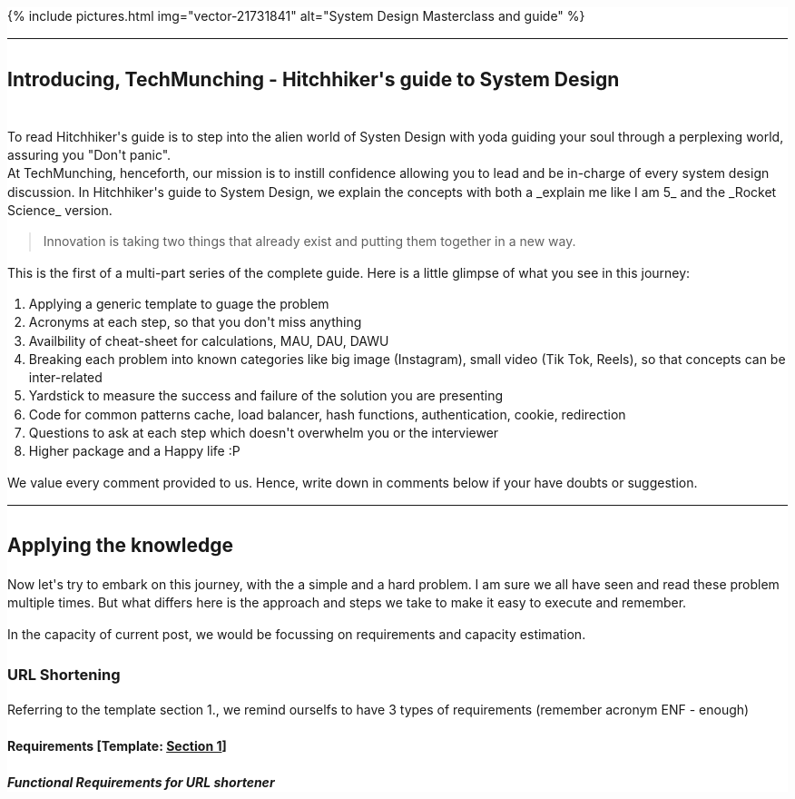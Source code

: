 {% include pictures.html img="vector-21731841" alt="System Design Masterclass and guide" %}

---

## Introducing, TechMunching - Hitchhiker's guide to System Design

<br>
To read Hitchhiker's guide is to step into the alien world of Systen Design with yoda guiding your soul through a perplexing world, assuring you "Don't panic".
</br>
At TechMunching, henceforth, our mission is to instill confidence allowing you to lead and be in-charge of every system design discussion. In Hitchhiker's guide to System Design, we explain the concepts with both a _explain me like I am 5_ and the _Rocket Science_ version.

> Innovation is taking two things that already exist and putting them together in a new way.

This is the first of a multi-part series of the complete guide. Here is a little glimpse of what you see in this journey:

1. Applying a generic template to guage the problem
2. Acronyms at each step, so that you don't miss anything
3. Availbility of cheat-sheet for calculations, MAU, DAU, DAWU
4. Breaking each problem into known categories like big image (Instagram), small video (Tik Tok, Reels), so that concepts can be inter-related
5. Yardstick to measure the success and failure of the solution you are presenting
6. Code for common patterns cache, load balancer, hash functions, authentication, cookie, redirection
7. Questions to ask at each step which doesn't overwhelm you or the interviewer
8. Higher package and a Happy life :P

We value every comment provided to us. Hence, write down in comments below if your have doubts or suggestion.

---

## Applying the knowledge

Now let's try to embark on this journey, with the a simple and a hard problem. I am sure we all have seen and read these problem multiple times. But what differs here is the approach and steps we take to make it easy to execute and remember.

In the capacity of current post, we would be focussing on requirements and capacity estimation.

### URL Shortening

Referring to the template section 1., we remind ourselfs to have 3 types of requirements (remember acronym ENF - enough)

#### Requirements [Template: [Section 1](#section-1-requirements-quick-look-sheet)]

##### Functional Requirements for URL shortener
